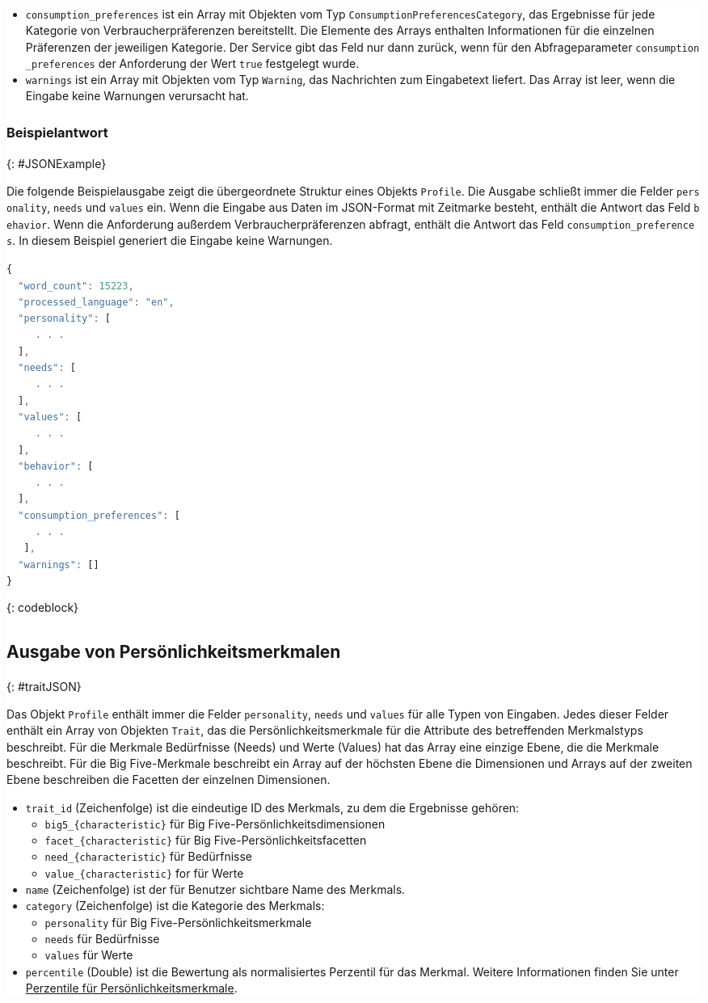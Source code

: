 -   `consumption_preferences` ist ein Array mit Objekten vom Typ `ConsumptionPreferencesCategory`, das Ergebnisse für jede Kategorie von Verbraucherpräferenzen bereitstellt. Die Elemente des Arrays enthalten Informationen für die einzelnen Präferenzen der jeweiligen Kategorie. Der Service gibt das Feld nur dann zurück, wenn für den Abfrageparameter `consumption_preferences` der Anforderung der Wert `true` festgelegt wurde.
-   `warnings` ist ein Array mit Objekten vom Typ `Warning`, das Nachrichten zum Eingabetext liefert. Das Array ist leer, wenn die Eingabe keine Warnungen verursacht hat.

### Beispielantwort
{: #JSONExample}

Die folgende Beispielausgabe zeigt die übergeordnete Struktur eines Objekts `Profile`. Die Ausgabe schließt immer die Felder `personality`, `needs` und `values` ein. Wenn die Eingabe aus Daten im JSON-Format mit Zeitmarke besteht, enthält die Antwort das Feld `behavior`. Wenn die Anforderung außerdem Verbraucherpräferenzen abfragt, enthält die Antwort das Feld `consumption_preferences`. In diesem Beispiel generiert die Eingabe keine Warnungen.

```javascript
{
  "word_count": 15223,
  "processed_language": "en",
  "personality": [
     . . .
  ],
  "needs": [
     . . .
  ],
  "values": [
     . . .
  ],
  "behavior": [
     . . .
  ],
  "consumption_preferences": [
     . . .
   ],
  "warnings": []
}
```
{: codeblock}

## Ausgabe von Persönlichkeitsmerkmalen
{: #traitJSON}

Das Objekt `Profile` enthält immer die Felder `personality`, `needs` und `values` für alle Typen von Eingaben. Jedes dieser Felder enthält ein Array von Objekten `Trait`, das die Persönlichkeitsmerkmale für die Attribute des betreffenden Merkmalstyps beschreibt. Für die Merkmale Bedürfnisse (Needs) und Werte (Values) hat das Array eine einzige Ebene, die die Merkmale beschreibt. Für die Big Five-Merkmale beschreibt ein Array auf der höchsten Ebene die Dimensionen und Arrays auf der zweiten Ebene beschreiben die Facetten der einzelnen Dimensionen.

-   `trait_id` (Zeichenfolge) ist die eindeutige ID des Merkmals, zu dem die Ergebnisse gehören:
    -   `big5_{characteristic}` für Big Five-Persönlichkeitsdimensionen
    -   `facet_{characteristic}` für Big Five-Persönlichkeitsfacetten
    -   `need_{characteristic}` für Bedürfnisse
    -   `value_{characteristic}` for für Werte
-   `name` (Zeichenfolge) ist der für Benutzer sichtbare Name des Merkmals.
-   `category` (Zeichenfolge) ist die Kategorie des Merkmals:
    -   `personality` für Big Five-Persönlichkeitsmerkmale
    -   `needs` für Bedürfnisse
    -   `values` für Werte
-   `percentile` (Double) ist die Bewertung als normalisiertes Perzentil für das Merkmal. Weitere Informationen finden Sie unter [Perzentile für Persönlichkeitsmerkmale](/docs/services/personality-insights?topic=personality-insights-numeric#percentiles).